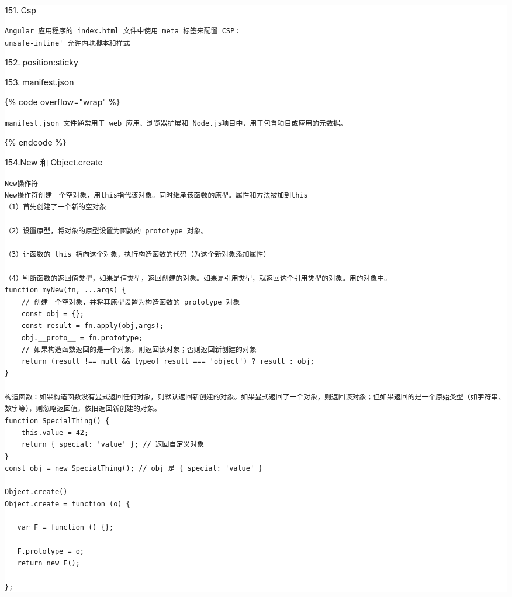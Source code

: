 151\. Csp

```
Angular 应用程序的 index.html 文件中使用 meta 标签来配置 CSP：
unsafe-inline' 允许内联脚本和样式
```

152\. position:sticky

153\. manifest.json

{% code overflow="wrap" %}
```
manifest.json 文件通常用于 web 应用、浏览器扩展和 Node.js项目中，用于包含项目或应用的元数据。
```
{% endcode %}

154.New 和 Object.create

```
New操作符
New操作符创建一个空对象，用this指代该对象。同时继承该函数的原型。属性和方法被加到this 
（1）首先创建了一个新的空对象

（2）设置原型，将对象的原型设置为函数的 prototype 对象。

（3）让函数的 this 指向这个对象，执行构造函数的代码（为这个新对象添加属性）

（4）判断函数的返回值类型，如果是值类型，返回创建的对象。如果是引用类型，就返回这个引用类型的对象。用的对象中。
function myNew(fn, ...args) {
    // 创建一个空对象，并将其原型设置为构造函数的 prototype 对象
    const obj = {};
    const result = fn.apply(obj,args);
    obj.__proto__ = fn.prototype;
    // 如果构造函数返回的是一个对象，则返回该对象；否则返回新创建的对象
    return (result !== null && typeof result === 'object') ? result : obj;
}

构造函数：如果构造函数没有显式返回任何对象，则默认返回新创建的对象。如果显式返回了一个对象，则返回该对象；但如果返回的是一个原始类型（如字符串、数字等），则忽略返回值，依旧返回新创建的对象。
function SpecialThing() {
    this.value = 42;
    return { special: 'value' }; // 返回自定义对象
}
const obj = new SpecialThing(); // obj 是 { special: 'value' }

Object.create()
Object.create = function (o) {

   var F = function () {};

   F.prototype = o;
   return new F();

};
```
